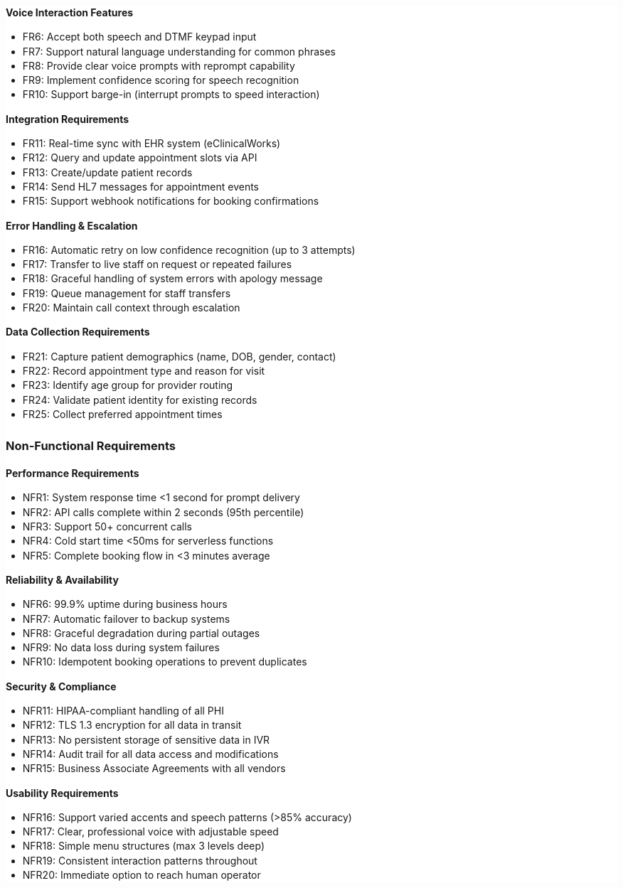 **Voice Interaction Features**
- FR6: Accept both speech and DTMF keypad input
- FR7: Support natural language understanding for common phrases
- FR8: Provide clear voice prompts with reprompt capability
- FR9: Implement confidence scoring for speech recognition
- FR10: Support barge-in (interrupt prompts to speed interaction)

**Integration Requirements**
- FR11: Real-time sync with EHR system (eClinicalWorks)
- FR12: Query and update appointment slots via API
- FR13: Create/update patient records
- FR14: Send HL7 messages for appointment events
- FR15: Support webhook notifications for booking confirmations

**Error Handling & Escalation**
- FR16: Automatic retry on low confidence recognition (up to 3 attempts)
- FR17: Transfer to live staff on request or repeated failures
- FR18: Graceful handling of system errors with apology message
- FR19: Queue management for staff transfers
- FR20: Maintain call context through escalation

**Data Collection Requirements**
- FR21: Capture patient demographics (name, DOB, gender, contact)
- FR22: Record appointment type and reason for visit
- FR23: Identify age group for provider routing
- FR24: Validate patient identity for existing records
- FR25: Collect preferred appointment times

### Non-Functional Requirements

**Performance Requirements**
- NFR1: System response time <1 second for prompt delivery
- NFR2: API calls complete within 2 seconds (95th percentile)
- NFR3: Support 50+ concurrent calls
- NFR4: Cold start time <50ms for serverless functions
- NFR5: Complete booking flow in <3 minutes average

**Reliability & Availability**
- NFR6: 99.9% uptime during business hours
- NFR7: Automatic failover to backup systems
- NFR8: Graceful degradation during partial outages
- NFR9: No data loss during system failures
- NFR10: Idempotent booking operations to prevent duplicates

**Security & Compliance**
- NFR11: HIPAA-compliant handling of all PHI
- NFR12: TLS 1.3 encryption for all data in transit
- NFR13: No persistent storage of sensitive data in IVR
- NFR14: Audit trail for all data access and modifications
- NFR15: Business Associate Agreements with all vendors

**Usability Requirements**
- NFR16: Support varied accents and speech patterns (>85% accuracy)
- NFR17: Clear, professional voice with adjustable speed
- NFR18: Simple menu structures (max 3 levels deep)
- NFR19: Consistent interaction patterns throughout
- NFR20: Immediate option to reach human operator
